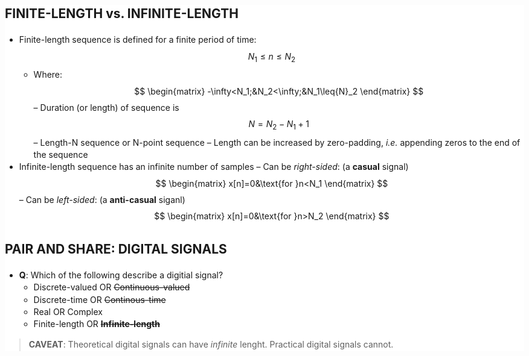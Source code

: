 ## FINITE-LENGTH vs. INFINITE-LENGTH
- Finite-length sequence is defined for a finite period of time: $$N_1\leq{n}\leq{N}_2$$
	- Where:
	$$
	\begin{matrix}
	-\infty<N_1;&N_2<\infty;&N_1\leq{N}_2
	\end{matrix}
	$$
	– Duration (or length) of sequence is
	$$
	N=N_2-N_1+1
	$$
	– Length-N sequence or N-point sequence
	– Length can be increased by zero-padding, *i.e.* appending zeros to the end of the sequence
- Infinite-length sequence has an infinite number of samples
	– Can be *right-sided*: (a __casual__ signal)
	$$
	\begin{matrix}
	x[n]=0&\text{for }n<N_1
	\end{matrix}
	$$
	– Can be *left-sided*:  (a __anti-casual__ siganl)
	$$
	\begin{matrix}
	x[n]=0&\text{for }n>N_2
	\end{matrix}
	$$


## PAIR AND SHARE: DIGITAL SIGNALS
- __Q__: Which of the following describe a digitial signal?
	- Discrete-valued OR ~~Continuous-valued~~
	- Discrete-time OR ~~Continous-time~~
	- Real OR Complex
	- Finite-length OR ~~__Infinite-length__~~
> __CAVEAT__: Theoretical digital signals can have *infinite* lenght. Practical digital signals cannot.
